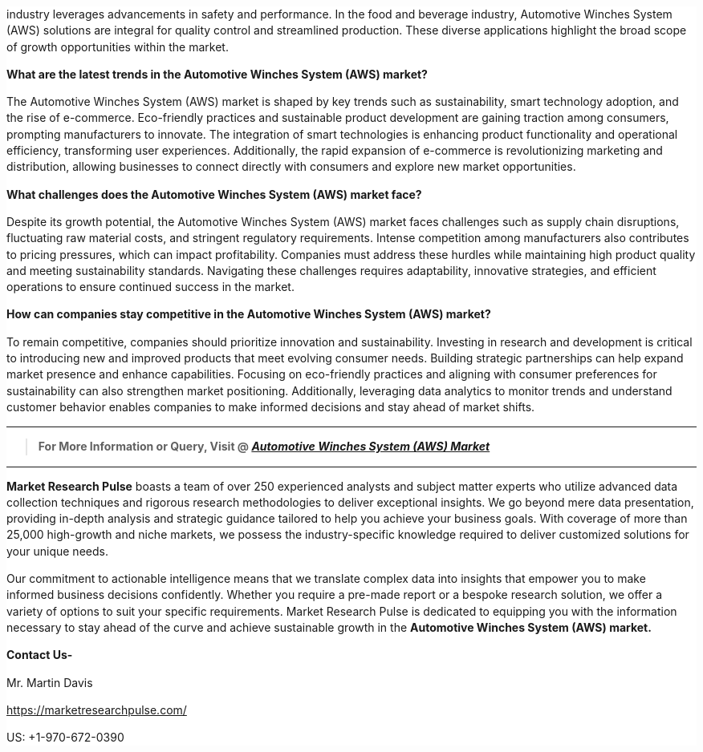industry leverages advancements in safety and performance. In the food and beverage industry, Automotive Winches System (AWS) solutions are integral for quality control and streamlined production. These diverse applications highlight the broad scope of growth opportunities within the market.</p><p><strong>What are the latest trends in the Automotive Winches System (AWS) market?</strong></p><p>The Automotive Winches System (AWS) market is shaped by key trends such as sustainability, smart technology adoption, and the rise of e-commerce. Eco-friendly practices and sustainable product development are gaining traction among consumers, prompting manufacturers to innovate. The integration of smart technologies is enhancing product functionality and operational efficiency, transforming user experiences. Additionally, the rapid expansion of e-commerce is revolutionizing marketing and distribution, allowing businesses to connect directly with consumers and explore new market opportunities.</p><p><strong>What challenges does the Automotive Winches System (AWS) market face?</strong></p><p>Despite its growth potential, the Automotive Winches System (AWS) market faces challenges such as supply chain disruptions, fluctuating raw material costs, and stringent regulatory requirements. Intense competition among manufacturers also contributes to pricing pressures, which can impact profitability. Companies must address these hurdles while maintaining high product quality and meeting sustainability standards. Navigating these challenges requires adaptability, innovative strategies, and efficient operations to ensure continued success in the market.</p><p><strong>How can companies stay competitive in the Automotive Winches System (AWS) market?</strong></p><p>To remain competitive, companies should prioritize innovation and sustainability. Investing in research and development is critical to introducing new and improved products that meet evolving consumer needs. Building strategic partnerships can help expand market presence and enhance capabilities. Focusing on eco-friendly practices and aligning with consumer preferences for sustainability can also strengthen market positioning. Additionally, leveraging data analytics to monitor trends and understand customer behavior enables companies to make informed decisions and stay ahead of market shifts.</p><hr /><blockquote><p><strong>For More Information or Query, Visit @&nbsp;<em><a href="https://marketresearchpulse.com/report/110288/automotive-winches-system-aws-market?utm_source=Linkedin&utm_medium=022">Automotive Winches System (AWS) Market</a></em></strong></p></blockquote><hr /><p><strong>Market Research Pulse</strong> boasts a team of over 250 experienced analysts and subject matter experts who utilize advanced data collection techniques and rigorous research methodologies to deliver exceptional insights. We go beyond mere data presentation, providing in-depth analysis and strategic guidance tailored to help you achieve your business goals. With coverage of more than 25,000 high-growth and niche markets, we possess the industry-specific knowledge required to deliver customized solutions for your unique needs.</p><p>Our commitment to actionable intelligence means that we translate complex data into insights that empower you to make informed business decisions confidently. Whether you require a pre-made report or a bespoke research solution, we offer a variety of options to suit your specific requirements. Market Research Pulse is dedicated to equipping you with the information necessary to stay ahead of the curve and achieve sustainable growth in the <strong>Automotive Winches System (AWS) market.</strong></p><p><strong>Contact Us-</strong></p><p>Mr. Martin Davis</p><p>https://marketresearchpulse.com/</p><p>US: +1-970-672-0390</p>
